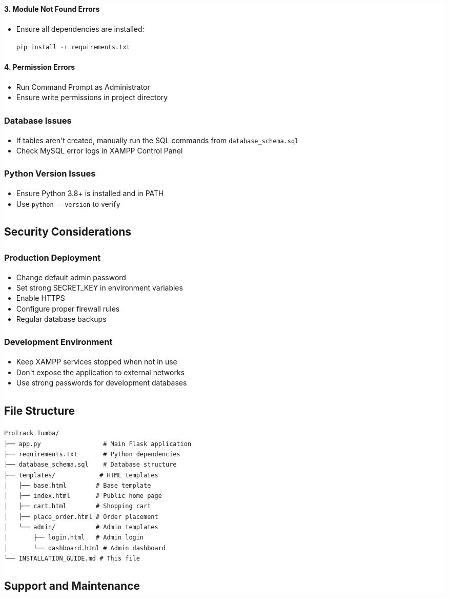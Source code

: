 #### 3. Module Not Found Errors
- Ensure all dependencies are installed:
  ```bash
  pip install -r requirements.txt
  ```

#### 4. Permission Errors
- Run Command Prompt as Administrator
- Ensure write permissions in project directory

### Database Issues
- If tables aren't created, manually run the SQL commands from `database_schema.sql`
- Check MySQL error logs in XAMPP Control Panel

### Python Version Issues
- Ensure Python 3.8+ is installed and in PATH
- Use `python --version` to verify

## Security Considerations

### Production Deployment
- Change default admin password
- Set strong SECRET_KEY in environment variables
- Enable HTTPS
- Configure proper firewall rules
- Regular database backups

### Development Environment
- Keep XAMPP services stopped when not in use
- Don't expose the application to external networks
- Use strong passwords for development databases

## File Structure
```
ProTrack Tumba/
├── app.py                 # Main Flask application
├── requirements.txt       # Python dependencies
├── database_schema.sql    # Database structure
├── templates/            # HTML templates
│   ├── base.html        # Base template
│   ├── index.html       # Public home page
│   ├── cart.html        # Shopping cart
│   ├── place_order.html # Order placement
│   └── admin/           # Admin templates
│       ├── login.html   # Admin login
│       └── dashboard.html # Admin dashboard
└── INSTALLATION_GUIDE.md # This file
```

## Support and Maintenance
